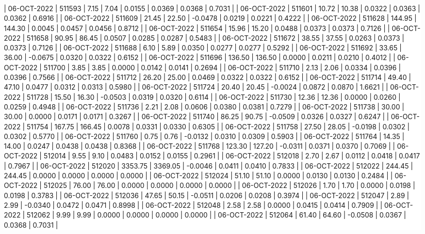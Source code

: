 | 06-OCT-2022 | 511593 | 7.15 | 7.04 | 0.0155 | 0.0369 | 0.0368 | 0.7031 |
| 06-OCT-2022 | 511601 | 10.72 | 10.38 | 0.0322 | 0.0363 | 0.0362 | 0.6916 |
| 06-OCT-2022 | 511609 | 21.45 | 22.50 | -0.0478 | 0.0219 | 0.0221 | 0.4222 |
| 06-OCT-2022 | 511628 | 144.95 | 144.30 | 0.0045 | 0.0457 | 0.0456 | 0.8712 |
| 06-OCT-2022 | 511654 | 15.96 | 15.20 | 0.0488 | 0.0373 | 0.0373 | 0.7126 |
| 06-OCT-2022 | 511658 | 90.95 | 86.45 | 0.0507 | 0.0285 | 0.0287 | 0.5483 |
| 06-OCT-2022 | 511672 | 38.55 | 37.55 | 0.0263 | 0.0373 | 0.0373 | 0.7126 |
| 06-OCT-2022 | 511688 | 6.10 | 5.89 | 0.0350 | 0.0277 | 0.0277 | 0.5292 |
| 06-OCT-2022 | 511692 | 33.65 | 36.00 | -0.0675 | 0.0320 | 0.0322 | 0.6152 |
| 06-OCT-2022 | 511696 | 136.50 | 136.50 | 0.0000 | 0.0211 | 0.0210 | 0.4012 |
| 06-OCT-2022 | 511700 | 3.85 | 3.85 | 0.0000 | 0.0142 | 0.0141 | 0.2694 |
| 06-OCT-2022 | 511710 | 2.13 | 2.06 | 0.0334 | 0.0396 | 0.0396 | 0.7566 |
| 06-OCT-2022 | 511712 | 26.20 | 25.00 | 0.0469 | 0.0322 | 0.0322 | 0.6152 |
| 06-OCT-2022 | 511714 | 49.40 | 47.10 | 0.0477 | 0.0312 | 0.0313 | 0.5980 |
| 06-OCT-2022 | 511724 | 20.40 | 20.45 | -0.0024 | 0.0872 | 0.0870 | 1.6621 |
| 06-OCT-2022 | 511728 | 15.50 | 16.30 | -0.0503 | 0.0319 | 0.0320 | 0.6114 |
| 06-OCT-2022 | 511730 | 12.36 | 12.36 | 0.0000 | 0.0260 | 0.0259 | 0.4948 |
| 06-OCT-2022 | 511736 | 2.21 | 2.08 | 0.0606 | 0.0380 | 0.0381 | 0.7279 |
| 06-OCT-2022 | 511738 | 30.00 | 30.00 | 0.0000 | 0.0171 | 0.0171 | 0.3267 |
| 06-OCT-2022 | 511740 | 86.25 | 90.75 | -0.0509 | 0.0326 | 0.0327 | 0.6247 |
| 06-OCT-2022 | 511754 | 167.75 | 166.45 | 0.0078 | 0.0331 | 0.0330 | 0.6305 |
| 06-OCT-2022 | 511758 | 27.50 | 28.05 | -0.0198 | 0.0302 | 0.0302 | 0.5770 |
| 06-OCT-2022 | 511760 | 0.75 | 0.76 | -0.0132 | 0.0310 | 0.0309 | 0.5903 |
| 06-OCT-2022 | 511764 | 14.35 | 14.00 | 0.0247 | 0.0438 | 0.0438 | 0.8368 |
| 06-OCT-2022 | 511768 | 123.30 | 127.20 | -0.0311 | 0.0371 | 0.0370 | 0.7069 |
| 06-OCT-2022 | 512014 | 9.55 | 9.10 | 0.0483 | 0.0152 | 0.0155 | 0.2961 |
| 06-OCT-2022 | 512018 | 2.70 | 2.67 | 0.0112 | 0.0418 | 0.0417 | 0.7967 |
| 06-OCT-2022 | 512020 | 3353.75 | 3369.05 | -0.0046 | 0.0411 | 0.0410 | 0.7833 |
| 06-OCT-2022 | 512022 | 244.45 | 244.45 | 0.0000 | 0.0000 | 0.0000 | 0.0000 |
| 06-OCT-2022 | 512024 | 51.10 | 51.10 | 0.0000 | 0.0130 | 0.0130 | 0.2484 |
| 06-OCT-2022 | 512025 | 76.00 | 76.00 | 0.0000 | 0.0000 | 0.0000 | 0.0000 |
| 06-OCT-2022 | 512026 | 1.70 | 1.70 | 0.0000 | 0.0198 | 0.0198 | 0.3783 |
| 06-OCT-2022 | 512036 | 47.65 | 50.15 | -0.0511 | 0.0206 | 0.0208 | 0.3974 |
| 06-OCT-2022 | 512047 | 2.89 | 2.99 | -0.0340 | 0.0472 | 0.0471 | 0.8998 |
| 06-OCT-2022 | 512048 | 2.58 | 2.58 | 0.0000 | 0.0415 | 0.0414 | 0.7909 |
| 06-OCT-2022 | 512062 | 9.99 | 9.99 | 0.0000 | 0.0000 | 0.0000 | 0.0000 |
| 06-OCT-2022 | 512064 | 61.40 | 64.60 | -0.0508 | 0.0367 | 0.0368 | 0.7031 |